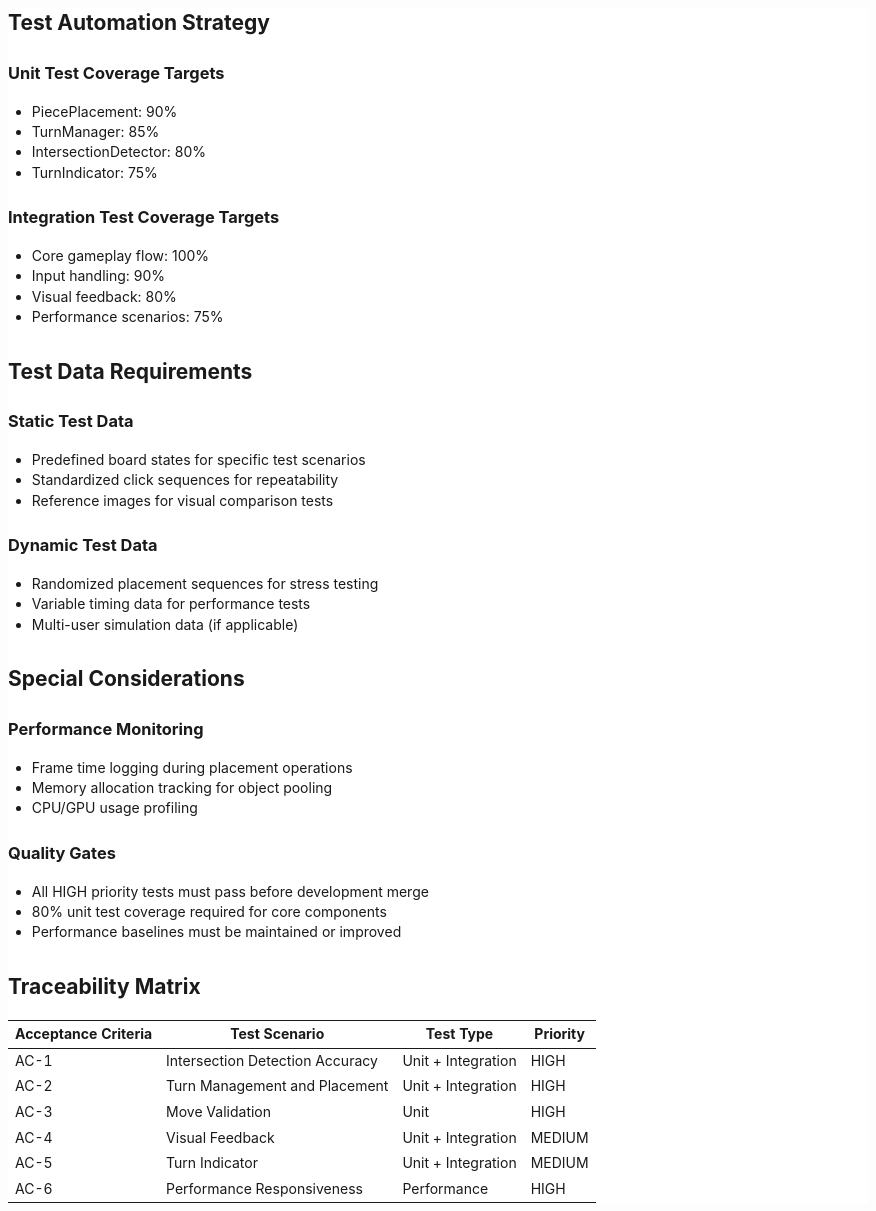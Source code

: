 ## Test Automation Strategy

### Unit Test Coverage Targets
- PiecePlacement: 90%
- TurnManager: 85%
- IntersectionDetector: 80%
- TurnIndicator: 75%

### Integration Test Coverage Targets
- Core gameplay flow: 100%
- Input handling: 90%
- Visual feedback: 80%
- Performance scenarios: 75%

## Test Data Requirements

### Static Test Data
- Predefined board states for specific test scenarios
- Standardized click sequences for repeatability
- Reference images for visual comparison tests

### Dynamic Test Data
- Randomized placement sequences for stress testing
- Variable timing data for performance tests
- Multi-user simulation data (if applicable)

## Special Considerations

### Performance Monitoring
- Frame time logging during placement operations
- Memory allocation tracking for object pooling
- CPU/GPU usage profiling

### Quality Gates
- All HIGH priority tests must pass before development merge
- 80% unit test coverage required for core components
- Performance baselines must be maintained or improved

## Traceability Matrix

| Acceptance Criteria | Test Scenario | Test Type | Priority |
|---------------------|---------------|-----------|----------|
| AC-1 | Intersection Detection Accuracy | Unit + Integration | HIGH |
| AC-2 | Turn Management and Placement | Unit + Integration | HIGH |
| AC-3 | Move Validation | Unit | HIGH |
| AC-4 | Visual Feedback | Unit + Integration | MEDIUM |
| AC-5 | Turn Indicator | Unit + Integration | MEDIUM |
| AC-6 | Performance Responsiveness | Performance | HIGH |